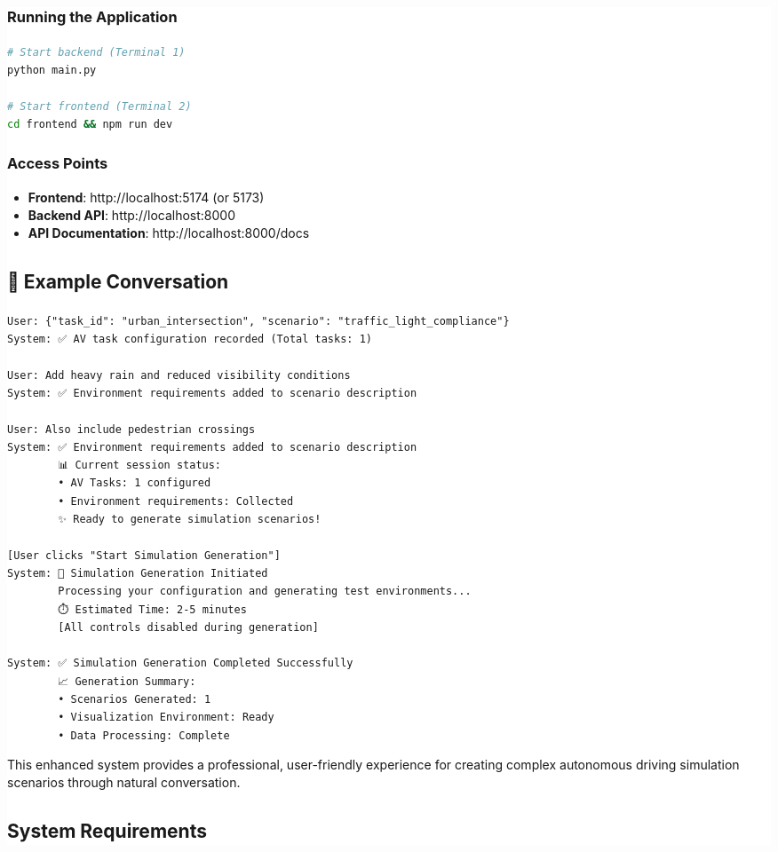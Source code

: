 ### Running the Application
```bash
# Start backend (Terminal 1)
python main.py

# Start frontend (Terminal 2)
cd frontend && npm run dev
```

### Access Points
- **Frontend**: http://localhost:5174 (or 5173)
- **Backend API**: http://localhost:8000
- **API Documentation**: http://localhost:8000/docs

## 📝 Example Conversation

```
User: {"task_id": "urban_intersection", "scenario": "traffic_light_compliance"}
System: ✅ AV task configuration recorded (Total tasks: 1)

User: Add heavy rain and reduced visibility conditions
System: ✅ Environment requirements added to scenario description

User: Also include pedestrian crossings
System: ✅ Environment requirements added to scenario description
        📊 Current session status:
        • AV Tasks: 1 configured
        • Environment requirements: Collected
        ✨ Ready to generate simulation scenarios!

[User clicks "Start Simulation Generation"]
System: 🚀 Simulation Generation Initiated
        Processing your configuration and generating test environments...
        ⏱️ Estimated Time: 2-5 minutes
        [All controls disabled during generation]

System: ✅ Simulation Generation Completed Successfully
        📈 Generation Summary:
        • Scenarios Generated: 1
        • Visualization Environment: Ready
        • Data Processing: Complete
```

This enhanced system provides a professional, user-friendly experience for creating complex autonomous driving simulation scenarios through natural conversation.

## System Requirements 